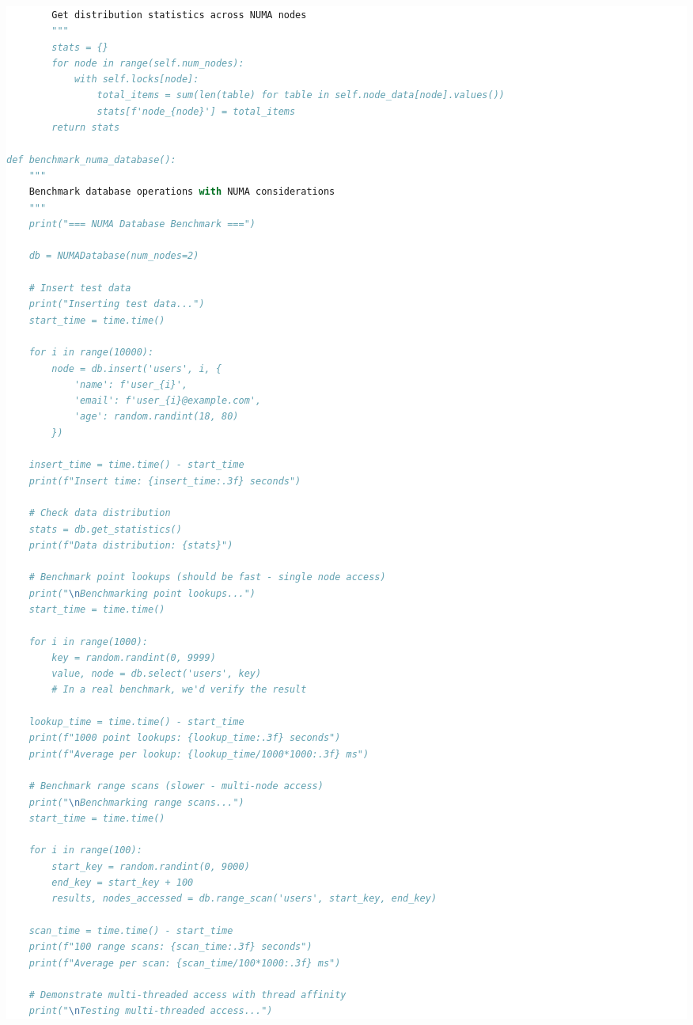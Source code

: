 ```python
        Get distribution statistics across NUMA nodes
        """
        stats = {}
        for node in range(self.num_nodes):
            with self.locks[node]:
                total_items = sum(len(table) for table in self.node_data[node].values())
                stats[f'node_{node}'] = total_items
        return stats

def benchmark_numa_database():
    """
    Benchmark database operations with NUMA considerations
    """
    print("=== NUMA Database Benchmark ===")
  
    db = NUMADatabase(num_nodes=2)
  
    # Insert test data
    print("Inserting test data...")
    start_time = time.time()
  
    for i in range(10000):
        node = db.insert('users', i, {
            'name': f'user_{i}',
            'email': f'user_{i}@example.com',
            'age': random.randint(18, 80)
        })
  
    insert_time = time.time() - start_time
    print(f"Insert time: {insert_time:.3f} seconds")
  
    # Check data distribution
    stats = db.get_statistics()
    print(f"Data distribution: {stats}")
  
    # Benchmark point lookups (should be fast - single node access)
    print("\nBenchmarking point lookups...")
    start_time = time.time()
  
    for i in range(1000):
        key = random.randint(0, 9999)
        value, node = db.select('users', key)
        # In a real benchmark, we'd verify the result
  
    lookup_time = time.time() - start_time
    print(f"1000 point lookups: {lookup_time:.3f} seconds")
    print(f"Average per lookup: {lookup_time/1000*1000:.3f} ms")
  
    # Benchmark range scans (slower - multi-node access)
    print("\nBenchmarking range scans...")
    start_time = time.time()
  
    for i in range(100):
        start_key = random.randint(0, 9000)
        end_key = start_key + 100
        results, nodes_accessed = db.range_scan('users', start_key, end_key)
  
    scan_time = time.time() - start_time
    print(f"100 range scans: {scan_time:.3f} seconds")
    print(f"Average per scan: {scan_time/100*1000:.3f} ms")
  
    # Demonstrate multi-threaded access with thread affinity
    print("\nTesting multi-threaded access...")
```